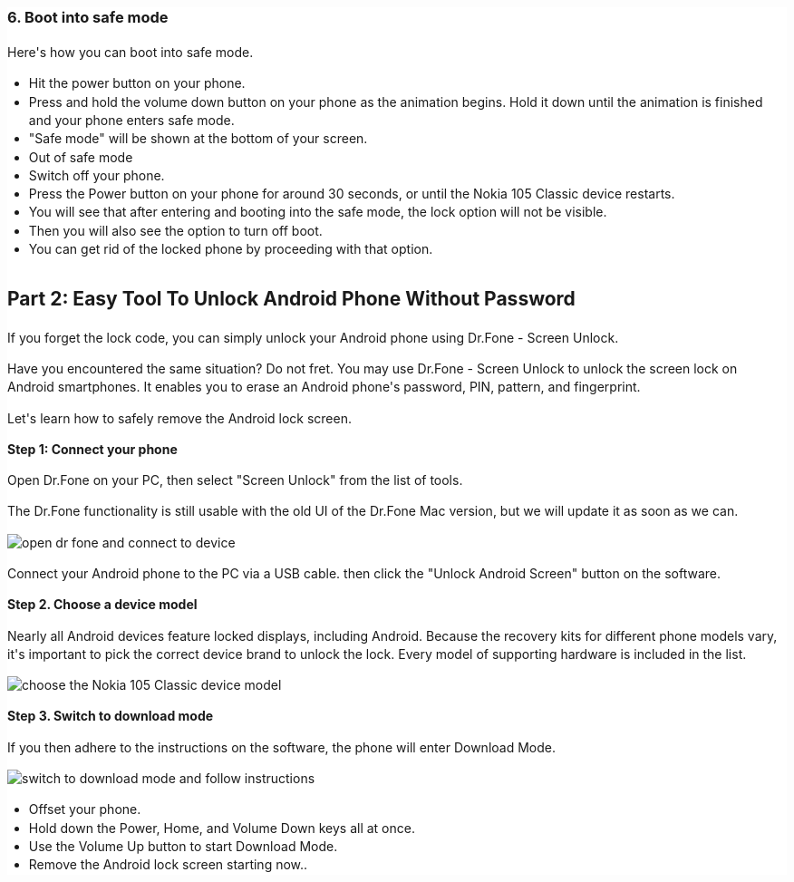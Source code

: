 ### 6\. Boot into safe mode

Here's how you can boot into safe mode.

- Hit the power button on your phone.
- Press and hold the volume down button on your phone as the animation begins. Hold it down until the animation is finished and your phone enters safe mode.
- "Safe mode" will be shown at the bottom of your screen.
- Out of safe mode
- Switch off your phone.
- Press the Power button on your phone for around 30 seconds, or until the Nokia 105 Classic device restarts.
- You will see that after entering and booting into the safe mode, the lock option will not be visible.
- Then you will also see the option to turn off boot.
- You can get rid of the locked phone by proceeding with that option.

## Part 2: Easy Tool To Unlock Android Phone Without Password

If you forget the lock code, you can simply unlock your Android phone using Dr.Fone - Screen Unlock.

Have you encountered the same situation? Do not fret. You may use Dr.Fone - Screen Unlock to unlock the screen lock on Android smartphones. It enables you to erase an Android phone's password, PIN, pattern, and fingerprint.

Let's learn how to safely remove the Android lock screen.

**Step 1: Connect your phone**

Open Dr.Fone on your PC, then select "Screen Unlock" from the list of tools.

The Dr.Fone functionality is still usable with the old UI of the Dr.Fone Mac version, but we will update it as soon as we can.

![open dr fone and connect to device](https://images.wondershare.com/drfone/guide/android-screen-unlock-2.png)

Connect your Android phone to the PC via a USB cable. then click the "Unlock Android Screen" button on the software.

**Step 2. Choose a device model**

Nearly all Android devices feature locked displays, including Android. Because the recovery kits for different phone models vary, it's important to pick the correct device brand to unlock the lock. Every model of supporting hardware is included in the list.

![choose the Nokia 105 Classic device model](https://images.wondershare.com/drfone/guide/screen-unlock-any-android-device-2.png)

**Step 3. Switch to download mode**

If you then adhere to the instructions on the software, the phone will enter Download Mode.

![switch to download mode and follow instructions](https://images.wondershare.com/drfone/guide/android-screen-unlock-without-data-loss-4.png)

- Offset your phone.
- Hold down the Power, Home, and Volume Down keys all at once.
- Use the Volume Up button to start Download Mode.
- Remove the Android lock screen starting now..
